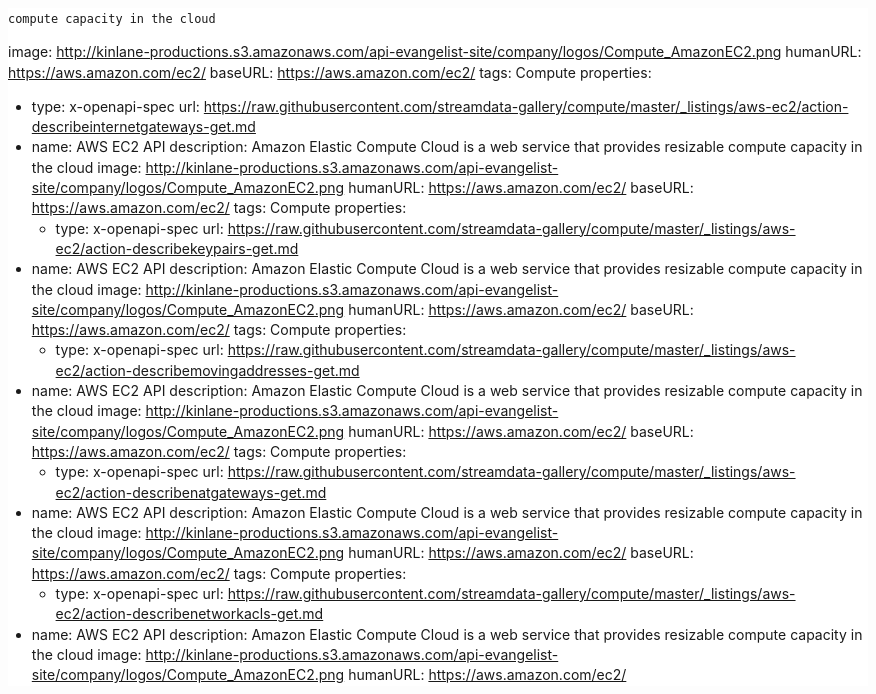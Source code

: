     compute capacity in the cloud
  image: http://kinlane-productions.s3.amazonaws.com/api-evangelist-site/company/logos/Compute_AmazonEC2.png
  humanURL: https://aws.amazon.com/ec2/
  baseURL: https://aws.amazon.com/ec2/
  tags: Compute
  properties:
  - type: x-openapi-spec
    url: https://raw.githubusercontent.com/streamdata-gallery/compute/master/_listings/aws-ec2/action-describeinternetgateways-get.md
- name: AWS EC2 API
  description: Amazon Elastic Compute Cloud is a web service that provides resizable
    compute capacity in the cloud
  image: http://kinlane-productions.s3.amazonaws.com/api-evangelist-site/company/logos/Compute_AmazonEC2.png
  humanURL: https://aws.amazon.com/ec2/
  baseURL: https://aws.amazon.com/ec2/
  tags: Compute
  properties:
  - type: x-openapi-spec
    url: https://raw.githubusercontent.com/streamdata-gallery/compute/master/_listings/aws-ec2/action-describekeypairs-get.md
- name: AWS EC2 API
  description: Amazon Elastic Compute Cloud is a web service that provides resizable
    compute capacity in the cloud
  image: http://kinlane-productions.s3.amazonaws.com/api-evangelist-site/company/logos/Compute_AmazonEC2.png
  humanURL: https://aws.amazon.com/ec2/
  baseURL: https://aws.amazon.com/ec2/
  tags: Compute
  properties:
  - type: x-openapi-spec
    url: https://raw.githubusercontent.com/streamdata-gallery/compute/master/_listings/aws-ec2/action-describemovingaddresses-get.md
- name: AWS EC2 API
  description: Amazon Elastic Compute Cloud is a web service that provides resizable
    compute capacity in the cloud
  image: http://kinlane-productions.s3.amazonaws.com/api-evangelist-site/company/logos/Compute_AmazonEC2.png
  humanURL: https://aws.amazon.com/ec2/
  baseURL: https://aws.amazon.com/ec2/
  tags: Compute
  properties:
  - type: x-openapi-spec
    url: https://raw.githubusercontent.com/streamdata-gallery/compute/master/_listings/aws-ec2/action-describenatgateways-get.md
- name: AWS EC2 API
  description: Amazon Elastic Compute Cloud is a web service that provides resizable
    compute capacity in the cloud
  image: http://kinlane-productions.s3.amazonaws.com/api-evangelist-site/company/logos/Compute_AmazonEC2.png
  humanURL: https://aws.amazon.com/ec2/
  baseURL: https://aws.amazon.com/ec2/
  tags: Compute
  properties:
  - type: x-openapi-spec
    url: https://raw.githubusercontent.com/streamdata-gallery/compute/master/_listings/aws-ec2/action-describenetworkacls-get.md
- name: AWS EC2 API
  description: Amazon Elastic Compute Cloud is a web service that provides resizable
    compute capacity in the cloud
  image: http://kinlane-productions.s3.amazonaws.com/api-evangelist-site/company/logos/Compute_AmazonEC2.png
  humanURL: https://aws.amazon.com/ec2/